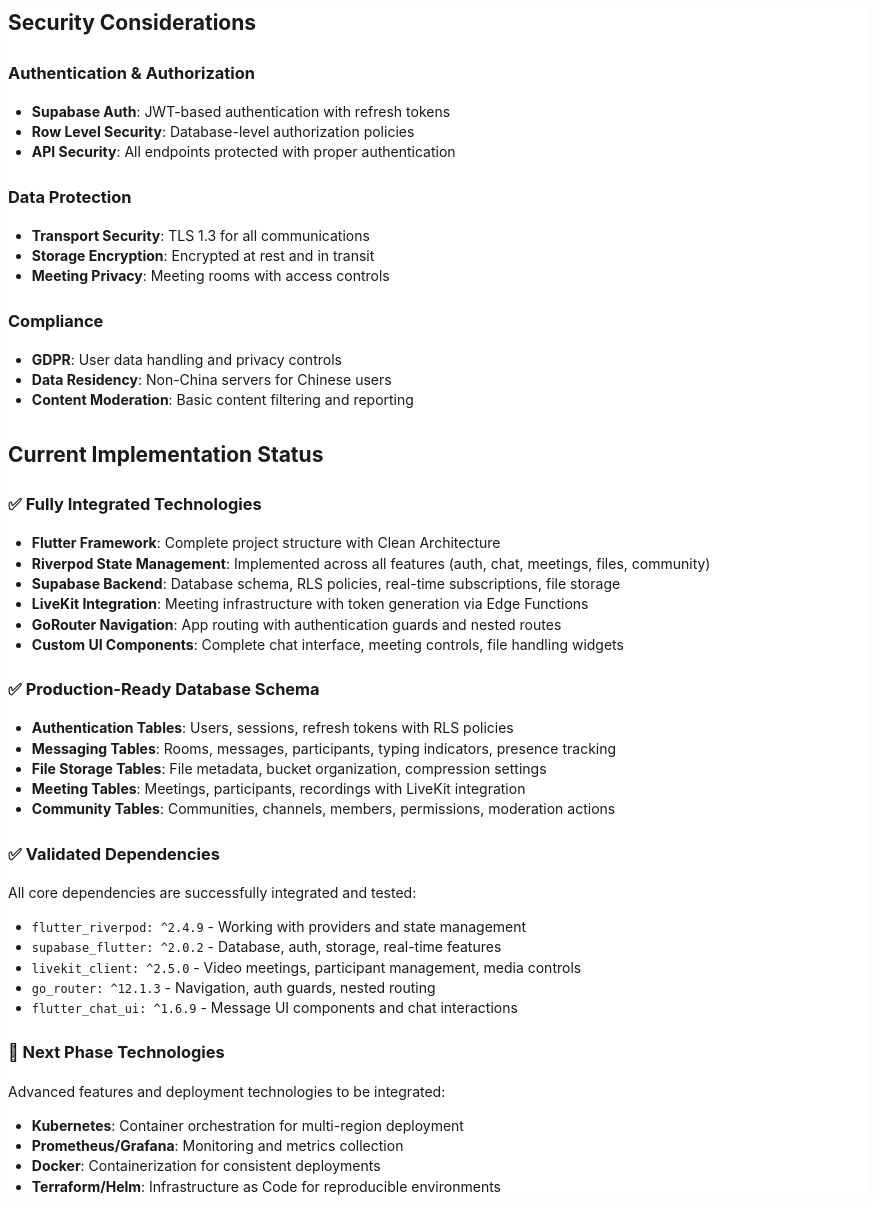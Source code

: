 ## Security Considerations

### Authentication & Authorization
- **Supabase Auth**: JWT-based authentication with refresh tokens
- **Row Level Security**: Database-level authorization policies
- **API Security**: All endpoints protected with proper authentication

### Data Protection
- **Transport Security**: TLS 1.3 for all communications
- **Storage Encryption**: Encrypted at rest and in transit
- **Meeting Privacy**: Meeting rooms with access controls

### Compliance
- **GDPR**: User data handling and privacy controls
- **Data Residency**: Non-China servers for Chinese users
- **Content Moderation**: Basic content filtering and reporting

## Current Implementation Status

### ✅ Fully Integrated Technologies
- **Flutter Framework**: Complete project structure with Clean Architecture
- **Riverpod State Management**: Implemented across all features (auth, chat, meetings, files, community)
- **Supabase Backend**: Database schema, RLS policies, real-time subscriptions, file storage
- **LiveKit Integration**: Meeting infrastructure with token generation via Edge Functions
- **GoRouter Navigation**: App routing with authentication guards and nested routes
- **Custom UI Components**: Complete chat interface, meeting controls, file handling widgets

### ✅ Production-Ready Database Schema
- **Authentication Tables**: Users, sessions, refresh tokens with RLS policies
- **Messaging Tables**: Rooms, messages, participants, typing indicators, presence tracking
- **File Storage Tables**: File metadata, bucket organization, compression settings
- **Meeting Tables**: Meetings, participants, recordings with LiveKit integration
- **Community Tables**: Communities, channels, members, permissions, moderation actions

### ✅ Validated Dependencies
All core dependencies are successfully integrated and tested:
- `flutter_riverpod: ^2.4.9` - Working with providers and state management
- `supabase_flutter: ^2.0.2` - Database, auth, storage, real-time features
- `livekit_client: ^2.5.0` - Video meetings, participant management, media controls
- `go_router: ^12.1.3` - Navigation, auth guards, nested routing
- `flutter_chat_ui: ^1.6.9` - Message UI components and chat interactions

### 🔄 Next Phase Technologies
Advanced features and deployment technologies to be integrated:
- **Kubernetes**: Container orchestration for multi-region deployment
- **Prometheus/Grafana**: Monitoring and metrics collection
- **Docker**: Containerization for consistent deployments
- **Terraform/Helm**: Infrastructure as Code for reproducible environments
